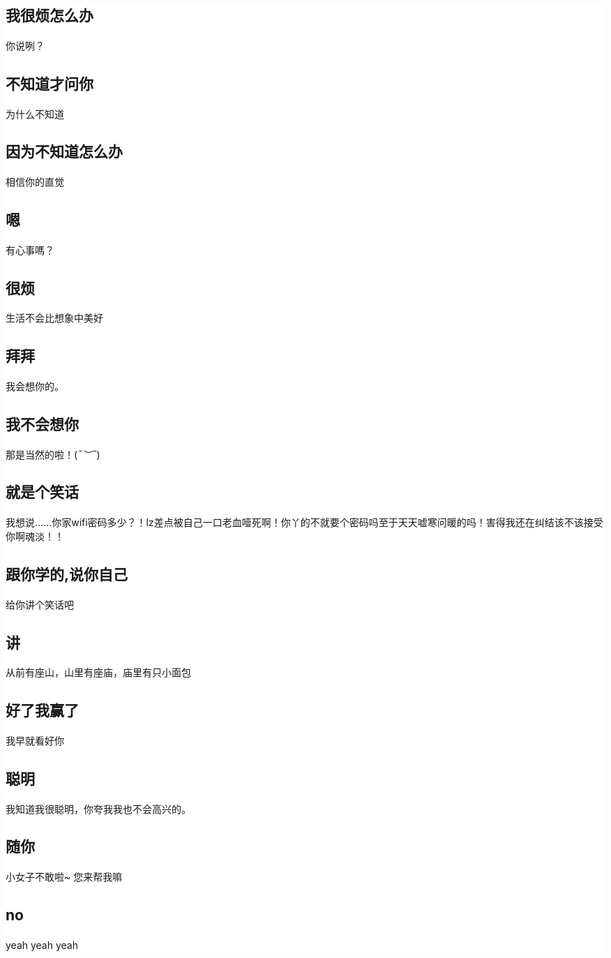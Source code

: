 ## 我很烦怎么办
你说咧？

## 不知道才问你
为什么不知道

## 因为不知道怎么办
相信你的直觉

## 嗯
有心事嗎？

## 很烦
生活不会比想象中美好

## 拜拜
我会想你的。

## 我不会想你
那是当然的啦！(*¯︶¯*)

## 就是个笑话
我想说……你家wifi密码多少？！lz差点被自己一口老血噎死啊！你丫的不就要个密码吗至于天天嘘寒问暖的吗！害得我还在纠结该不该接受你啊魂淡！！

## 跟你学的,说你自己
给你讲个笑话吧

## 讲
从前有座山，山里有座庙，庙里有只小面包

## 好了我赢了
我早就看好你

## 聪明
我知道我很聪明，你夸我我也不会高兴的。

## 随你
小女子不敢啦~ 您来帮我嘛

## no
yeah yeah yeah
